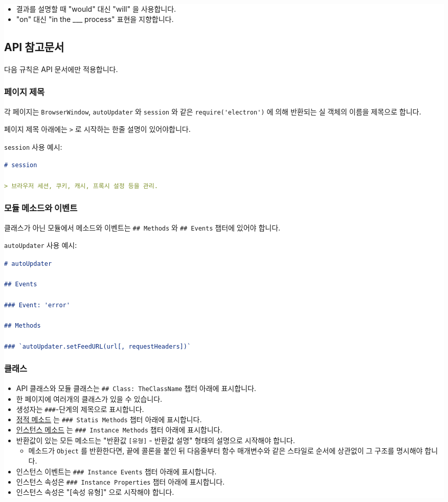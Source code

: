 * 결과를 설명할 때 "would" 대신 "will" 을 사용합니다.
* "on" 대신 "in the ___ process" 표현을 지향합니다.

## API 참고문서

다음 규칙은 API 문서에만 적용합니다.

### 페이지 제목

각 페이지는 `BrowserWindow`, `autoUpdater` 와 `session` 와 같은
`require('electron')` 에 의해 반환되는 실 객체의 이름을 제목으로 합니다.

페이지 제목 아래에는 `>` 로 시작하는 한줄 설명이 있어야합니다.

`session` 사용 예시:

```markdown
# session

> 브라우저 세션, 쿠키, 캐시, 프록시 설정 등을 관리.
```

### 모듈 메소드와 이벤트

클래스가 아닌 모듈에서 메소드와 이벤트는 `## Methods` 와 `## Events` 챕터에
있어야 합니다.

`autoUpdater` 사용 예시:

```markdown
# autoUpdater

## Events

### Event: 'error'

## Methods

### `autoUpdater.setFeedURL(url[, requestHeaders])`
```

### 클래스

* API 클래스와 모듈 클래스는 `## Class: TheClassName` 챕터 아래에 표시합니다.
* 한 페이지에 여러개의 클래스가 있을 수 있습니다.
* 생성자는 `###`-단계의 제목으로 표시합니다.
* [정적 메소드](https://developer.mozilla.org/en-US/docs/Web/JavaScript/Reference/Classes/static)
  는 `### Statis Methods` 챕터 아래에 표시합니다.
* [인스턴스 메소드](https://developer.mozilla.org/en-US/docs/Web/JavaScript/Reference/Classes#Prototype_methods)
  는 `### Instance Methods`  챕터 아래에 표시합니다.
* 반환값이 있는 모든 메소드는 "반환값 `[유형]` - 반환값 설명" 형태의 설명으로
  시작해야 합니다.
  * 메소드가 `Object` 를 반환한다면, 끝에 콜론을 붙인 뒤 다음줄부터 함수
    매개변수와 같은 스타일로 순서에 상관없이 그 구조를 명시해야 합니다.
* 인스턴스 이벤트는 `### Instance Events` 챕터 아래에 표시합니다.
* 인스턴스 속성은 `### Instance Properties` 챕터 아래에 표시합니다.
* 인스턴스 속성은 "[속성 유형]" 으로 시작해야 합니다.

